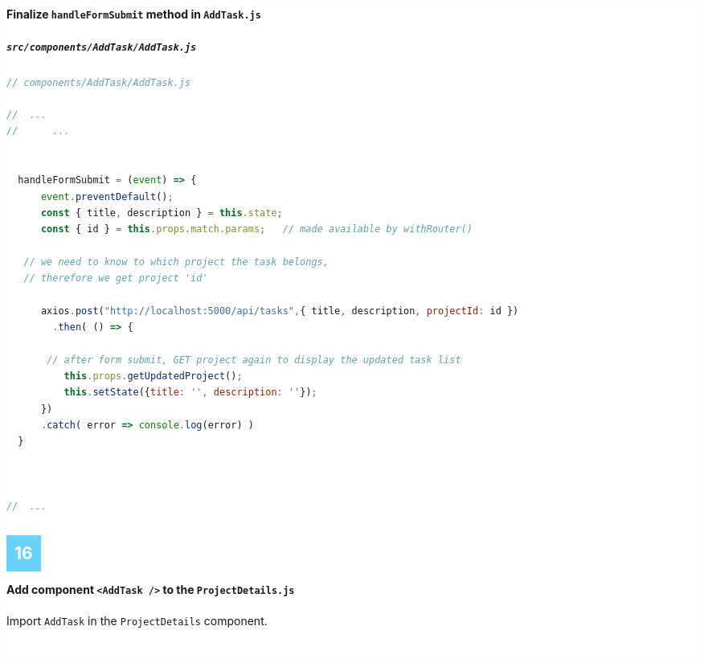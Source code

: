 

#### Finalize `handleFormSubmit` method in `AddTask.js`



##### `src/components/AddTask/AddTask.js`

```jsx
// components/AddTask/AddTask.js

//	...
//		...


  handleFormSubmit = (event) => {
      event.preventDefault();
      const { title, description } = this.state;
      const { id } = this.props.match.params;   // made available by withRouter()

   // we need to know to which project the task belongs, 
   // therefore we get project 'id'

      axios.post("http://localhost:5000/api/tasks",{ title, description, projectId: id })
        .then( () => {

       // after form submit, GET project again to display the updated task list  
          this.props.getUpdatedProject();
          this.setState({title: '', description: ''});
      })
      .catch( error => console.log(error) )
  }



//	...
```







<br>



<h2 style="background-color: #66D3FA; color: white; display: inline; padding: 10px; border-radius: 10;">16</h2>


#### Add component `<AddTask />` to the `ProjectDetails.js`

Import `AddTask` in the `ProjectDetails` component.



<br>

